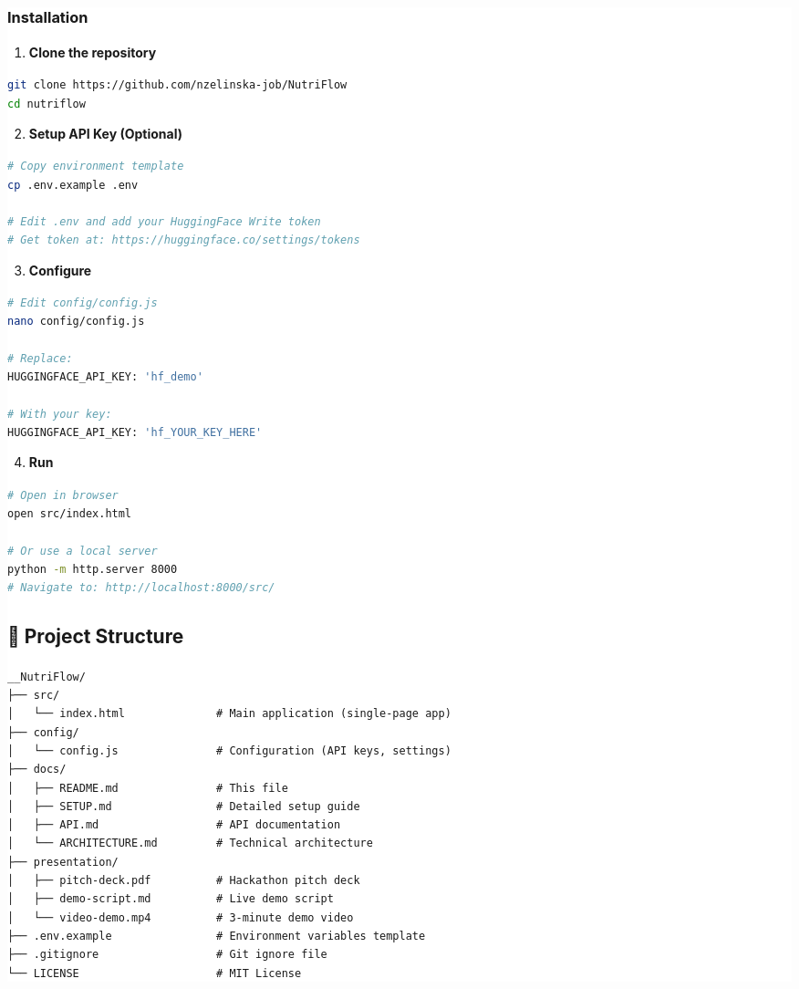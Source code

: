 ### Installation

1. **Clone the repository**
```bash
git clone https://github.com/nzelinska-job/NutriFlow
cd nutriflow
```

2. **Setup API Key (Optional)**
```bash
# Copy environment template
cp .env.example .env

# Edit .env and add your HuggingFace Write token
# Get token at: https://huggingface.co/settings/tokens
```

3. **Configure**
```bash
# Edit config/config.js
nano config/config.js

# Replace:
HUGGINGFACE_API_KEY: 'hf_demo'

# With your key:
HUGGINGFACE_API_KEY: 'hf_YOUR_KEY_HERE'
```

4. **Run**
```bash
# Open in browser
open src/index.html

# Or use a local server
python -m http.server 8000
# Navigate to: http://localhost:8000/src/
```

## 📁 Project Structure

```
__NutriFlow/
├── src/
│   └── index.html              # Main application (single-page app)
├── config/
│   └── config.js               # Configuration (API keys, settings)
├── docs/
│   ├── README.md               # This file
│   ├── SETUP.md                # Detailed setup guide
│   ├── API.md                  # API documentation
│   └── ARCHITECTURE.md         # Technical architecture
├── presentation/
│   ├── pitch-deck.pdf          # Hackathon pitch deck
│   ├── demo-script.md          # Live demo script
│   └── video-demo.mp4          # 3-minute demo video
├── .env.example                # Environment variables template
├── .gitignore                  # Git ignore file
└── LICENSE                     # MIT License
```

